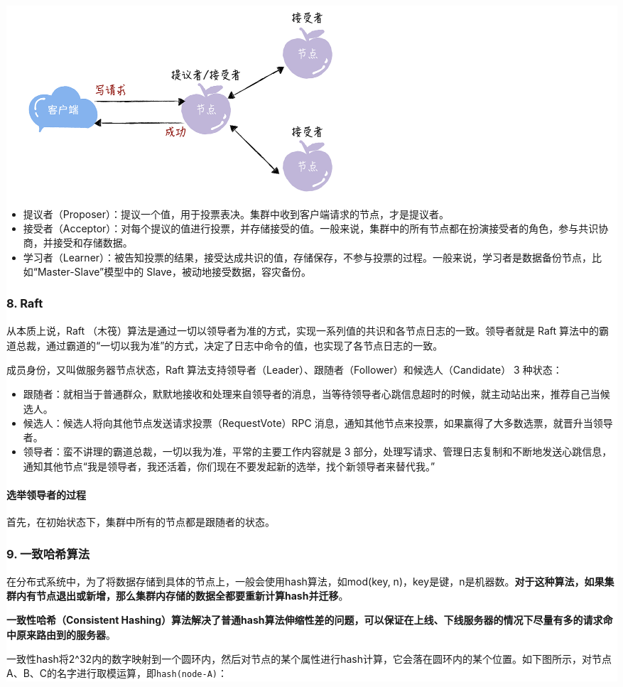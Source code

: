 <img src="../images/distribute-paxos-roles.jpg" alt="distribute-paxos-roles" style="zoom:50%;" />

- 提议者（Proposer）：提议一个值，用于投票表决。集群中收到客户端请求的节点，才是提议者。
- 接受者（Acceptor）：对每个提议的值进行投票，并存储接受的值。一般来说，集群中的所有节点都在扮演接受者的角色，参与共识协商，并接受和存储数据。
- 学习者（Learner）：被告知投票的结果，接受达成共识的值，存储保存，不参与投票的过程。一般来说，学习者是数据备份节点，比如“Master-Slave”模型中的 Slave，被动地接受数据，容灾备份。

### 8. Raft

从本质上说，Raft （木筏）算法是通过一切以领导者为准的方式，实现一系列值的共识和各节点日志的一致。领导者就是 Raft 算法中的霸道总裁，通过霸道的“一切以我为准”的方式，决定了日志中命令的值，也实现了各节点日志的一致。

成员身份，又叫做服务器节点状态，Raft 算法支持领导者（Leader）、跟随者（Follower）和候选人（Candidate） 3 种状态：

- 跟随者：就相当于普通群众，默默地接收和处理来自领导者的消息，当等待领导者心跳信息超时的时候，就主动站出来，推荐自己当候选人。
- 候选人：候选人将向其他节点发送请求投票（RequestVote）RPC 消息，通知其他节点来投票，如果赢得了大多数选票，就晋升当领导者。
- 领导者：蛮不讲理的霸道总裁，一切以我为准，平常的主要工作内容就是 3 部分，处理写请求、管理日志复制和不断地发送心跳信息，通知其他节点“我是领导者，我还活着，你们现在不要发起新的选举，找个新领导者来替代我。”

#### 选举领导者的过程

首先，在初始状态下，集群中所有的节点都是跟随者的状态。

### 9. 一致哈希算法

在分布式系统中，为了将数据存储到具体的节点上，一般会使用hash算法，如mod(key, n)，key是键，n是机器数。**对于这种算法，如果集群内有节点退出或新增，那么集群内存储的数据全都要重新计算hash并迁移**。

**一致性哈希（Consistent Hashing）算法解决了普通hash算法伸缩性差的问题，可以保证在上线、下线服务器的情况下尽量有多的请求命中原来路由到的服务器**。

一致性hash将2^32内的数字映射到一个圆环内，然后对节点的某个属性进行hash计算，它会落在圆环内的某个位置。如下图所示，对节点A、B、C的名字进行取模运算，即`hash(node-A)`：
